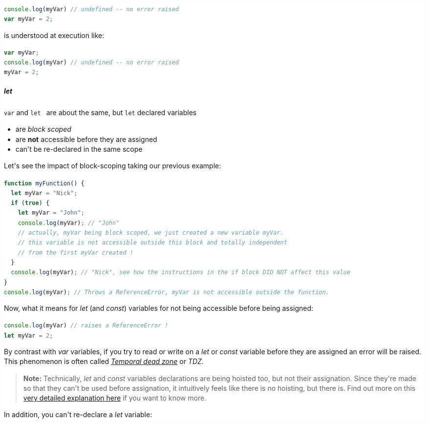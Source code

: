 ```js
console.log(myVar) // undefined -- no error raised
var myVar = 2;
```

is understood at execution like:

```js
var myVar;
console.log(myVar) // undefined -- no error raised
myVar = 2;
```

##### let

```var``` and ```let ``` are about the same, but ```let``` declared variables

- are *block scoped*
- are **not** accessible before they are assigned
- can't be re-declared in the same scope

Let's see the impact of block-scoping taking our previous example:

```javascript
function myFunction() {
  let myVar = "Nick";
  if (true) {
    let myVar = "John";
    console.log(myVar); // "John"
    // actually, myVar being block scoped, we just created a new variable myVar.
    // this variable is not accessible outside this block and totally independent
    // from the first myVar created !
  }
  console.log(myVar); // "Nick", see how the instructions in the if block DID NOT affect this value
}
console.log(myVar); // Throws a ReferenceError, myVar is not accessible outside the function.
```

<a name="tdz_sample"></a> Now, what it means for *let* (and *const*) variables for not being accessible before being assigned:

```js
console.log(myVar) // raises a ReferenceError !
let myVar = 2;
```

By contrast with *var* variables, if you try to read or write on a *let* or *const* variable before they are assigned an error will be raised. This phenomenon is often called [*Temporal dead zone*](https://developer.mozilla.org/en-US/docs/Web/JavaScript/Reference/Statements/let#Temporal_Dead_Zone_and_errors_with_let) or *TDZ*.

> **Note:** Technically, *let* and *const* variables declarations are being hoisted too, but not their assignation. Since they're made so that they can't be used before assignation, it intuitively feels like there is no hoisting, but there is. Find out more on this [very detailed explanation here](http://jsrocks.org/2015/01/temporal-dead-zone-tdz-demystified) if you want to know more.

In addition, you can't re-declare a *let* variable:
